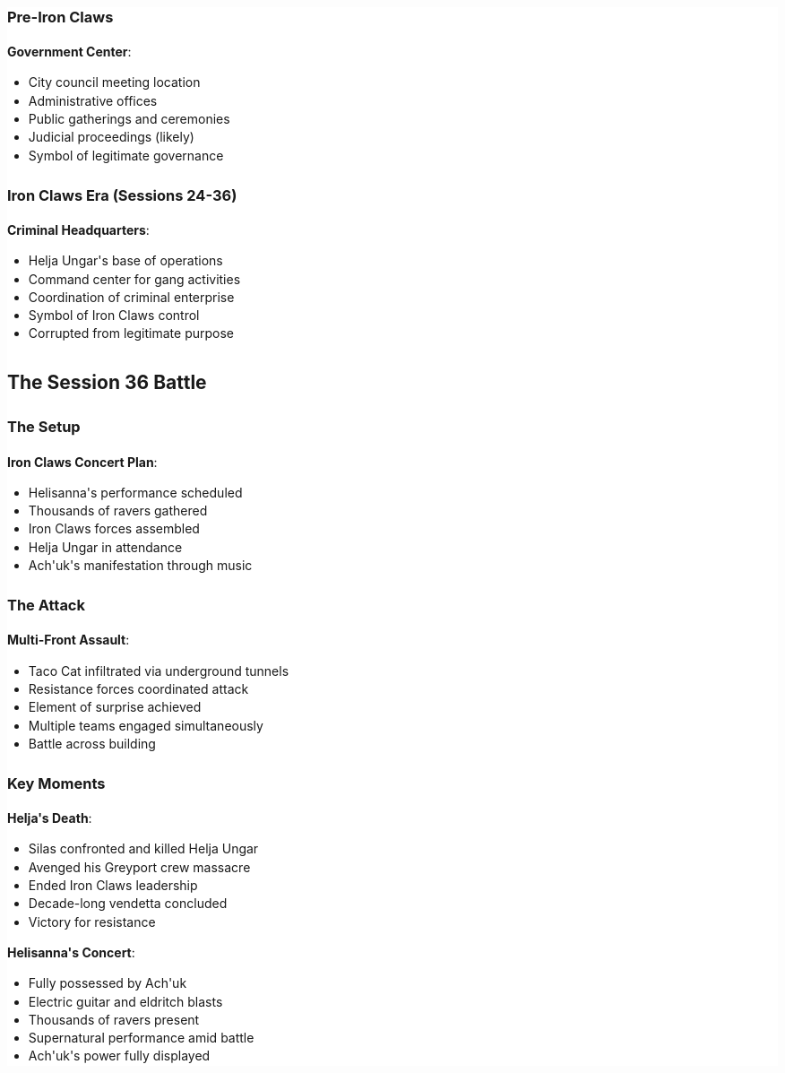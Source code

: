 ### Pre-Iron Claws
**Government Center**:
- City council meeting location
- Administrative offices
- Public gatherings and ceremonies
- Judicial proceedings (likely)
- Symbol of legitimate governance

### Iron Claws Era (Sessions 24-36)
**Criminal Headquarters**:
- Helja Ungar's base of operations
- Command center for gang activities
- Coordination of criminal enterprise
- Symbol of Iron Claws control
- Corrupted from legitimate purpose

## The Session 36 Battle

### The Setup
**Iron Claws Concert Plan**:
- Helisanna's performance scheduled
- Thousands of ravers gathered
- Iron Claws forces assembled
- Helja Ungar in attendance
- Ach'uk's manifestation through music

### The Attack
**Multi-Front Assault**:
- Taco Cat infiltrated via underground tunnels
- Resistance forces coordinated attack
- Element of surprise achieved
- Multiple teams engaged simultaneously
- Battle across building

### Key Moments

**Helja's Death**:
- Silas confronted and killed Helja Ungar
- Avenged his Greyport crew massacre
- Ended Iron Claws leadership
- Decade-long vendetta concluded
- Victory for resistance

**Helisanna's Concert**:
- Fully possessed by Ach'uk
- Electric guitar and eldritch blasts
- Thousands of ravers present
- Supernatural performance amid battle
- Ach'uk's power fully displayed
